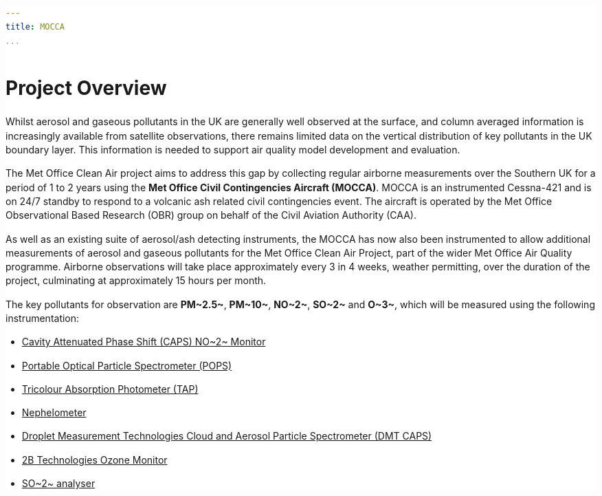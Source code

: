 ```yaml
---
title: MOCCA
...
```


# Project Overview

Whilst aerosol and gaseous pollutants in the UK are generally well
observed at the surface, and column averaged information is increasingly
available from satellite observations, there remains limited data on the
vertical distribution of key pollutants in the UK boundary layer. This
information is needed to support air quality model development and
evaluation.

The Met Office Clean Air project aims to address this gap by collecting
regular airborne measurements over the Southern UK for a period of 1 to
2 years using the **Met Office Civil Contingencies Aircraft (MOCCA)**.
MOCCA is an instrumented Cessna-421 and is on 24/7 standby to respond to
a volcanic ash related civil contingencies event. The aircraft is
operated by the Met Office Observational Based Research (OBR) group on
behalf of the Civil Aviation Authority (CAA).

As well as an existing suite of aerosol/ash detecting instruments, the
MOCCA has now also been instrumented to allow additional measurements of
aerosol and gaseous pollutants for the Met Office Clean Air Project,
part of the wider Met Office Air Quality programme. Airborne
observations will take place approximately every 3 in 4 weeks, weather
permitting, over the duration of the project, culminating at
approximately 15 hours per month.

The key pollutants for observation are **PM~2.5~**, **PM~10~**,
**NO~2~**, **SO~2~** and **O~3~**, which will be measured using the
following instrumentation:

- [Cavity Attenuated Phase Shift (CAPS) NO~2~ Monitor](<https://metoffice.sharepoint.com/sites/moobrcleanairprojext/SitePages/Cavity-Attenuated-Phase-Shift-NO2-Monitor-(CAPS-NO2).aspx>)

- [Portable Optical Particle Spectrometer (POPS)](<https://metoffice.sharepoint.com/sites/moobrcleanairprojext/SitePages/Portable-Optical-Particle-Counter.aspx>)

- [Tricolour Absorption Photometer (TAP)](<https://metoffice.sharepoint.com/sites/moobrcleanairprojext/SitePages/Tricolor-Absorption-Photometer.aspx>)

- [Nephelometer](<https://metoffice.sharepoint.com/sites/moobrcleanairprojext/SitePages/Nephelometer.aspx>)

- [Droplet Measurement Technologies Cloud and Aerosol Particle Spectrometer (DMT CAPS)](<https://metoffice.sharepoint.com/sites/moobrcleanairprojext/SitePages/Cloud,-Aerosol-and-Precipitation-Spectrometer.aspx>)

- [2B Technologies Ozone Monitor](<https://metoffice.sharepoint.com/sites/moobrcleanairprojext/SitePages/2B-Tech-Ozone.aspx>)

- [SO~2~ analyser](<https://metoffice.sharepoint.com/sites/moobrcleanairprojext/SitePages/SO2.aspx>)
